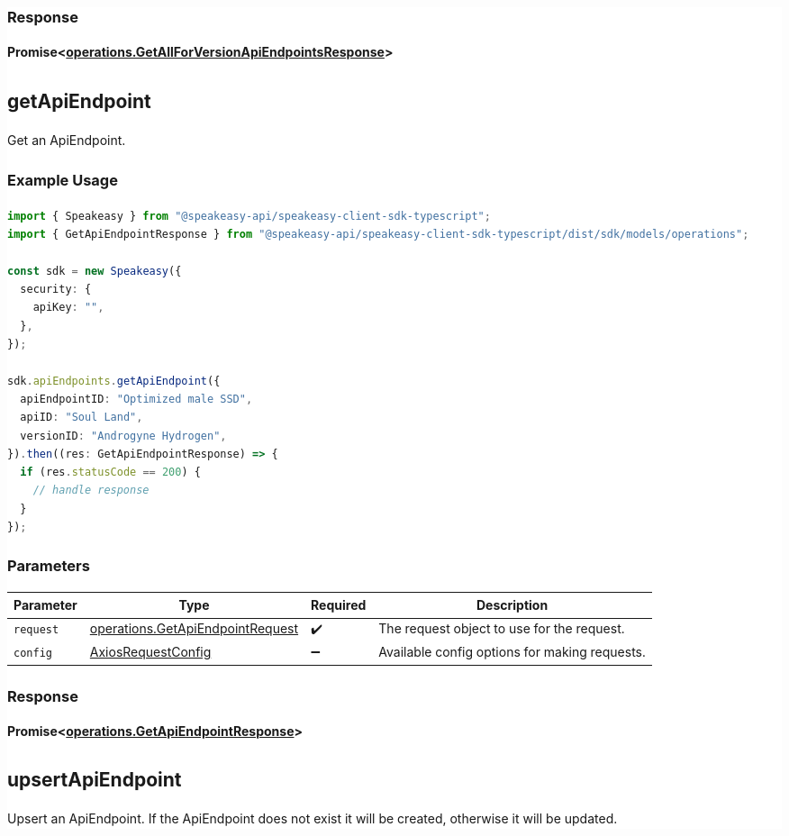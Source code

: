 
### Response

**Promise<[operations.GetAllForVersionApiEndpointsResponse](../../models/operations/getallforversionapiendpointsresponse.md)>**


## getApiEndpoint

Get an ApiEndpoint.

### Example Usage

```typescript
import { Speakeasy } from "@speakeasy-api/speakeasy-client-sdk-typescript";
import { GetApiEndpointResponse } from "@speakeasy-api/speakeasy-client-sdk-typescript/dist/sdk/models/operations";

const sdk = new Speakeasy({
  security: {
    apiKey: "",
  },
});

sdk.apiEndpoints.getApiEndpoint({
  apiEndpointID: "Optimized male SSD",
  apiID: "Soul Land",
  versionID: "Androgyne Hydrogen",
}).then((res: GetApiEndpointResponse) => {
  if (res.statusCode == 200) {
    // handle response
  }
});
```

### Parameters

| Parameter                                                                            | Type                                                                                 | Required                                                                             | Description                                                                          |
| ------------------------------------------------------------------------------------ | ------------------------------------------------------------------------------------ | ------------------------------------------------------------------------------------ | ------------------------------------------------------------------------------------ |
| `request`                                                                            | [operations.GetApiEndpointRequest](../../models/operations/getapiendpointrequest.md) | :heavy_check_mark:                                                                   | The request object to use for the request.                                           |
| `config`                                                                             | [AxiosRequestConfig](https://axios-http.com/docs/req_config)                         | :heavy_minus_sign:                                                                   | Available config options for making requests.                                        |


### Response

**Promise<[operations.GetApiEndpointResponse](../../models/operations/getapiendpointresponse.md)>**


## upsertApiEndpoint

Upsert an ApiEndpoint. If the ApiEndpoint does not exist it will be created, otherwise it will be updated.
